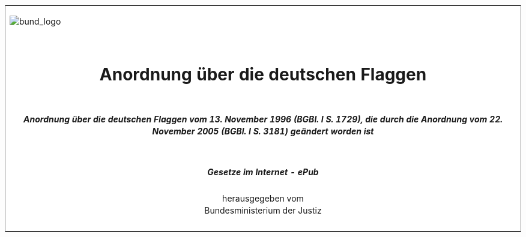 <span id="DECKBLATT.html"></span>

<table border="0" frame="border" width="100%">

<tr valign="top">

<td align="left">

![bund\_logo](BfJ_2021_Web_de_de.gif)

</td>

<td align="right">

 

</td>

</tr>

<tr align="center" valign="middle">

<td colspan="2">

# Anordnung über die deutschen Flaggen

</td>

</tr>

<tr align="center" valign="middle">

<td colspan="2">

##### Anordnung über die deutschen Flaggen vom 13. November 1996 (BGBl. I S. 1729), die durch die Anordnung vom 22. November 2005 (BGBl. I S. 3181) geändert worden ist

</td>

</tr>

<tr align="center" valign="middle">

<td colspan="2">

  
  

##### Gesetze im Internet - ePub  
  
herausgegeben vom  
Bundesministerium der Justiz

</td>

</tr>

<tr align="center" valign="bottom">

<td colspan="2">

  